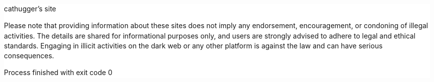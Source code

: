 <a href="http://cathug2kyi4ilneggumrenayhuhsvrgn6qv2y47bgeet42iivkpynqad.onion/"></a> cathugger’s site


Please note that providing information about these sites does not imply any endorsement, encouragement, or condoning of illegal activities. The details are shared for informational purposes only, and users are strongly advised to adhere to legal and ethical standards. Engaging in illicit activities on the dark web or any other platform is against the law and can have serious consequences.


Process finished with exit code 0
